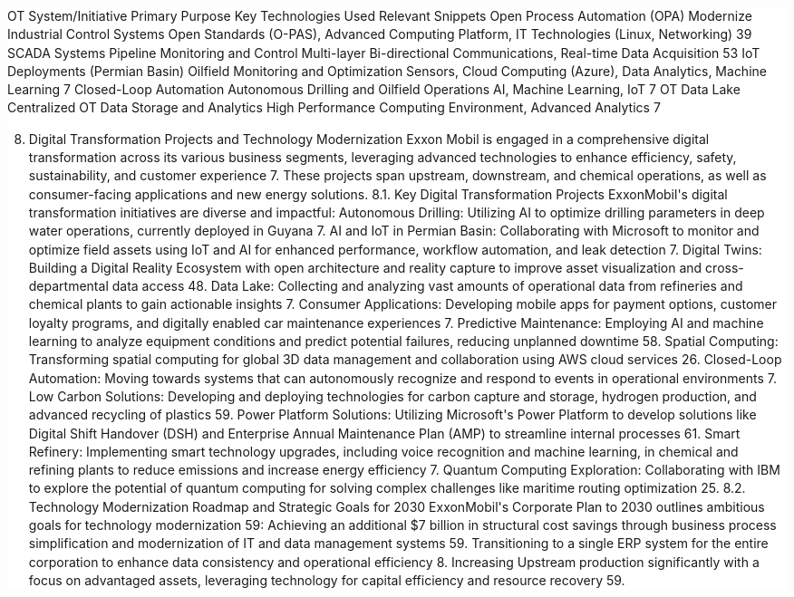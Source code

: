 OT System/Initiative
Primary Purpose
Key Technologies Used
Relevant Snippets
Open Process Automation (OPA)
Modernize Industrial Control Systems
Open Standards (O-PAS), Advanced Computing Platform, IT Technologies (Linux, Networking)
39
SCADA Systems
Pipeline Monitoring and Control
Multi-layer Bi-directional Communications, Real-time Data Acquisition
53
IoT Deployments (Permian Basin)
Oilfield Monitoring and Optimization
Sensors, Cloud Computing (Azure), Data Analytics, Machine Learning
7
Closed-Loop Automation
Autonomous Drilling and Oilfield Operations
AI, Machine Learning, IoT
7
OT Data Lake
Centralized OT Data Storage and Analytics
High Performance Computing Environment, Advanced Analytics
7

8. Digital Transformation Projects and Technology Modernization
Exxon Mobil is engaged in a comprehensive digital transformation across its various business segments, leveraging advanced technologies to enhance efficiency, safety, sustainability, and customer experience 7. These projects span upstream, downstream, and chemical operations, as well as consumer-facing applications and new energy solutions.
8.1. Key Digital Transformation Projects
ExxonMobil's digital transformation initiatives are diverse and impactful:
Autonomous Drilling: Utilizing AI to optimize drilling parameters in deep water operations, currently deployed in Guyana 7.
AI and IoT in Permian Basin: Collaborating with Microsoft to monitor and optimize field assets using IoT and AI for enhanced performance, workflow automation, and leak detection 7.
Digital Twins: Building a Digital Reality Ecosystem with open architecture and reality capture to improve asset visualization and cross-departmental data access 48.
Data Lake: Collecting and analyzing vast amounts of operational data from refineries and chemical plants to gain actionable insights 7.
Consumer Applications: Developing mobile apps for payment options, customer loyalty programs, and digitally enabled car maintenance experiences 7.
Predictive Maintenance: Employing AI and machine learning to analyze equipment conditions and predict potential failures, reducing unplanned downtime 58.
Spatial Computing: Transforming spatial computing for global 3D data management and collaboration using AWS cloud services 26.
Closed-Loop Automation: Moving towards systems that can autonomously recognize and respond to events in operational environments 7.
Low Carbon Solutions: Developing and deploying technologies for carbon capture and storage, hydrogen production, and advanced recycling of plastics 59.
Power Platform Solutions: Utilizing Microsoft's Power Platform to develop solutions like Digital Shift Handover (DSH) and Enterprise Annual Maintenance Plan (AMP) to streamline internal processes 61.
Smart Refinery: Implementing smart technology upgrades, including voice recognition and machine learning, in chemical and refining plants to reduce emissions and increase energy efficiency 7.
Quantum Computing Exploration: Collaborating with IBM to explore the potential of quantum computing for solving complex challenges like maritime routing optimization 25.
8.2. Technology Modernization Roadmap and Strategic Goals for 2030
ExxonMobil's Corporate Plan to 2030 outlines ambitious goals for technology modernization 59:
Achieving an additional $7 billion in structural cost savings through business process simplification and modernization of IT and data management systems 59.
Transitioning to a single ERP system for the entire corporation to enhance data consistency and operational efficiency 8.
Increasing Upstream production significantly with a focus on advantaged assets, leveraging technology for capital efficiency and resource recovery 59.